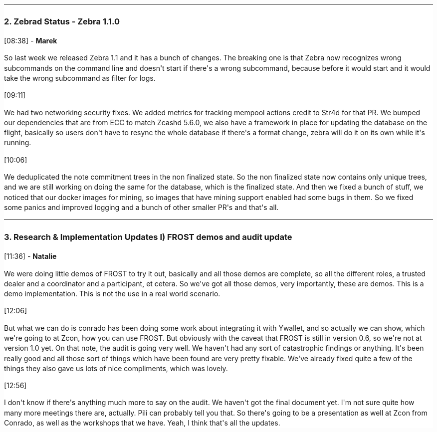 

___


### 2. Zebrad Status - Zebra 1.1.0 


[08:38] - **Marek**

So last week we released Zebra 1.1 and it has a bunch of changes. The breaking one is that Zebra now recognizes wrong subcommands on the command line and doesn't start if there's a wrong subcommand, because before it would start and it would take the wrong subcommand as filter for logs.


[09:11] 

We had two networking security fixes. We added metrics for tracking mempool actions credit to Str4d for that PR. We bumped our dependencies that are from ECC to match Zcashd 5.6.0, we also have a framework in place for updating the database on the flight, basically so users don't have to resync the whole database if there's a format change, zebra will do it on its own while it's running.

[10:06] 

We deduplicated the note commitment trees in the non finalized state. So the non finalized state now contains only unique trees, and we are still working on doing the same for the database, which is the finalized state. And then we fixed a bunch of stuff, we noticed that our docker images for mining, so images that have mining support enabled had some bugs in them. So we fixed some panics and improved logging and a bunch of other smaller PR's and that's all.


___


### 3. Research & Implementation Updates I) FROST demos and audit update



[11:36] - **Natalie**

We were doing little demos of FROST to try it out, basically and all those demos are complete, so all the different roles, a trusted dealer and a coordinator and a participant, et cetera. So we've got all those demos, very importantly, these are demos. This is a demo implementation. This is not the use in a real world scenario.

[12:06] 

But what we can do is conrado has been doing some work about integrating it with Ywallet, and so actually we can show, which we're going to at Zcon, how you can use FROST. But obviously with the caveat that FROST is still in version 0.6, so we're not at version 1.0 yet. On that note, the audit is going very well. We haven't had any sort of catastrophic findings or anything. It's been really good and all those sort of things which have been found are very pretty fixable. We've already fixed quite a few of the things they also gave us lots of nice compliments, which was lovely.

[12:56] 

I don't know if there's anything much more to say on the audit. We haven't got the final document yet. I'm not sure quite how many more meetings there are, actually. Pili can probably tell you that. So there's going to be a presentation as well at Zcon from Conrado, as well as the workshops that we have. Yeah, I think that's all the updates.
